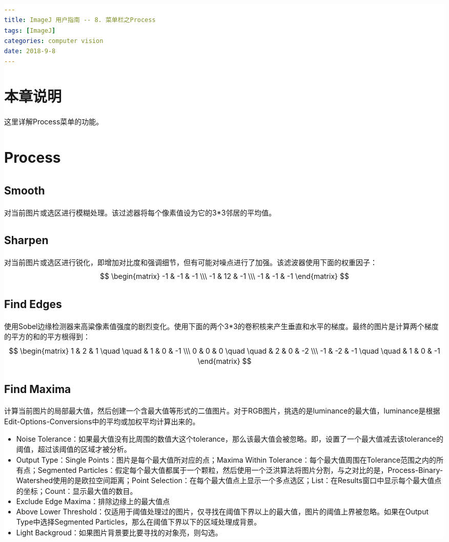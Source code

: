 ```yaml
---
title: ImageJ 用户指南 -- 8. 菜单栏之Process
tags: [ImageJ]
categories: computer vision
date: 2018-9-8
---
```


# 本章说明
这里详解Process菜单的功能。
# Process
## Smooth
对当前图片或选区进行模糊处理。该过滤器将每个像素值设为它的3*3邻居的平均值。
## Sharpen
对当前图片或选区进行锐化，即增加对比度和强调细节，但有可能对噪点进行了加强。该滤波器使用下面的权重因子：
$$
\begin{matrix}
-1 & -1 & -1 \\\
-1 & 12 & -1 \\\
-1 & -1 & -1
\end{matrix}
$$
## Find Edges
使用Sobel边缘检测器来高粱像素值强度的剧烈变化。使用下面的两个3*3的卷积核来产生垂直和水平的梯度。最终的图片是计算两个梯度的平方的和的平方根得到：
$$
\begin{matrix}
1 & 2 & 1 \quad \quad & 1 & 0 & -1 \\\
0 & 0 & 0 \quad \quad & 2 & 0 & -2 \\\
-1 & -2 & -1 \quad \quad & 1 & 0 & -1 
\end{matrix}
$$
## Find Maxima
计算当前图片的局部最大值，然后创建一个含最大值等形式的二值图片。对于RGB图片，挑选的是luminance的最大值，luminance是根据Edit-Options-Conversions中的平均或加权平均计算出来的。
- Noise Tolerance：如果最大值没有比周围的数值大这个tolerance，那么该最大值会被忽略。即，设置了一个最大值减去该tolerance的阈值，超过该阈值的区域才被分析。
- Output Type：Single Points：图片是每个最大值所对应的点；Maxima Within Tolerance：每个最大值周围在Tolerance范围之内的所有点；Segmented Particles：假定每个最大值都属于一个颗粒，然后使用一个泛洪算法将图片分割，与之对比的是，Process-Binary-Watershed使用的是欧拉空间距离；Point Selection：在每个最大值点上显示一个多点选区；List：在Results窗口中显示每个最大值点的坐标；Count：显示最大值的数目。
- Exclude Edge Maxima：排除边缘上的最大值点
- Above Lower Threshold：仅适用于阈值处理过的图片，仅寻找在阈值下界以上的最大值，图片的阈值上界被忽略。如果在Output Type中选择Segmented Particles，那么在阈值下界以下的区域处理成背景。
- Light Backgroud：如果图片背景要比要寻找的对象亮，则勾选。
